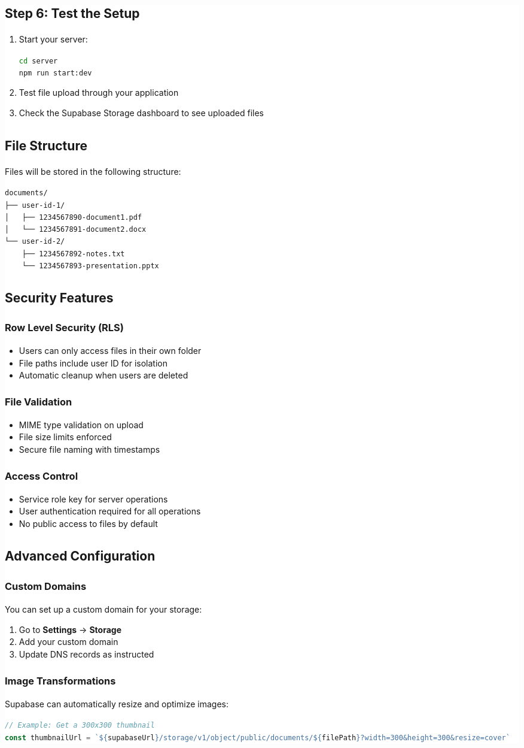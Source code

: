 ## Step 6: Test the Setup

1. Start your server:
   ```bash
   cd server
   npm run start:dev
   ```

2. Test file upload through your application
3. Check the Supabase Storage dashboard to see uploaded files

## File Structure

Files will be stored in the following structure:
```
documents/
├── user-id-1/
│   ├── 1234567890-document1.pdf
│   └── 1234567891-document2.docx
└── user-id-2/
    ├── 1234567892-notes.txt
    └── 1234567893-presentation.pptx
```

## Security Features

### Row Level Security (RLS)
- Users can only access files in their own folder
- File paths include user ID for isolation
- Automatic cleanup when users are deleted

### File Validation
- MIME type validation on upload
- File size limits enforced
- Secure file naming with timestamps

### Access Control
- Service role key for server operations
- User authentication required for all operations
- No public access to files by default

## Advanced Configuration

### Custom Domains
You can set up a custom domain for your storage:
1. Go to **Settings** → **Storage**
2. Add your custom domain
3. Update DNS records as instructed

### Image Transformations
Supabase can automatically resize and optimize images:
```typescript
// Example: Get a 300x300 thumbnail
const thumbnailUrl = `${supabaseUrl}/storage/v1/object/public/documents/${filePath}?width=300&height=300&resize=cover`
```
